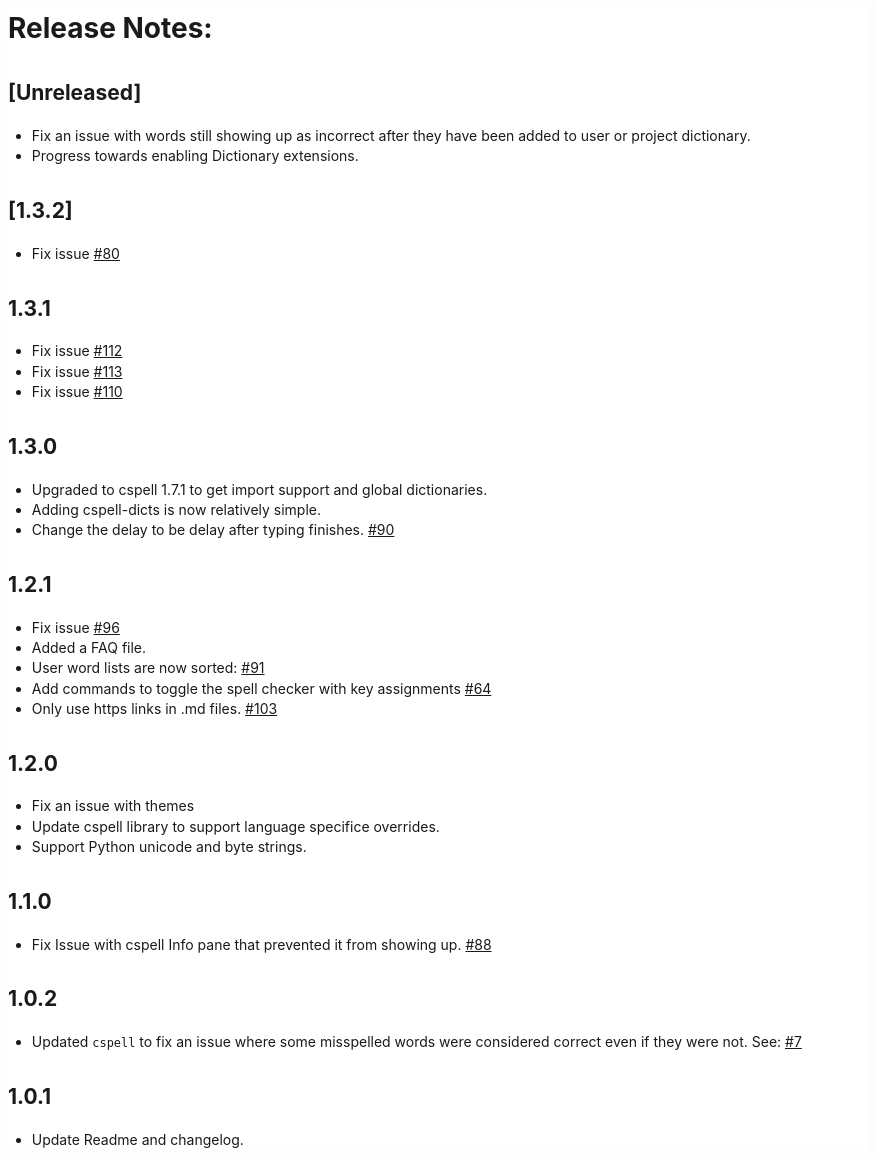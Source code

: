 # Release Notes:

## [Unreleased]
* Fix an issue with words still showing up as incorrect after they have been added to user or project dictionary.
* Progress towards enabling Dictionary extensions.

## [1.3.2]
* Fix issue [#80](https://github.com/Jason-Rev/vscode-spell-checker/issues/80)

## 1.3.1
* Fix issue [#112](https://github.com/Jason-Rev/vscode-spell-checker/issues/112)
* Fix issue [#113](https://github.com/Jason-Rev/vscode-spell-checker/issues/113)
* Fix issue [#110](https://github.com/Jason-Rev/vscode-spell-checker/issues/110)

## 1.3.0
* Upgraded to cspell 1.7.1 to get import support and global dictionaries.
* Adding cspell-dicts is now relatively simple.
* Change the delay to be delay after typing finishes. [#90](https://github.com/Jason-Rev/vscode-spell-checker/issues/90)

## 1.2.1
* Fix issue [#96](https://github.com/Jason-Rev/vscode-spell-checker/issues/96)
* Added a FAQ file.
* User word lists are now sorted: [#91](https://github.com/Jason-Rev/vscode-spell-checker/issues/91)
* Add commands to toggle the spell checker with key assignments [#64](https://github.com/Jason-Rev/vscode-spell-checker/issues/64)
* Only use https links in .md files. [#103](https://github.com/Jason-Rev/vscode-spell-checker/issues/103)

## 1.2.0
* Fix an issue with themes
* Update cspell library to support language specifice overrides.
* Support Python unicode and byte strings.

## 1.1.0
* Fix Issue with cspell Info pane that prevented it from showing up. [#88](https://github.com/Jason-Rev/vscode-spell-checker/issues/88)

## 1.0.2
* Updated `cspell` to fix an issue where some misspelled words were considered correct even if they were not. See: [#7](https://github.com/Jason3S/cspell/issues/7)

## 1.0.1
* Update Readme and changelog.
